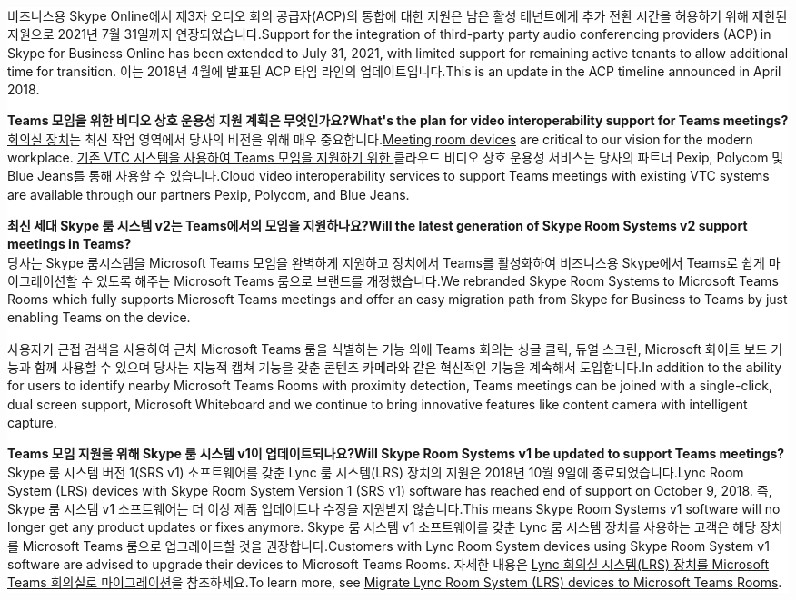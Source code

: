 <span data-ttu-id="f7c78-201">비즈니스용 Skype Online에서 제3자 오디오 회의 공급자(ACP)의 통합에 대한 지원은 남은 활성 테넌트에게 추가 전환 시간을 허용하기 위해 제한된 지원으로 2021년 7월 31일까지 연장되었습니다.</span><span class="sxs-lookup"><span data-stu-id="f7c78-201">Support for the integration of third-party party audio conferencing providers (ACP) in Skype for Business Online has been extended to July 31, 2021, with limited support for remaining active tenants to allow additional time for transition.</span></span> <span data-ttu-id="f7c78-202">이는 2018년 4월에 발표된 ACP 타임 라인의 업데이트입니다.</span><span class="sxs-lookup"><span data-stu-id="f7c78-202">This is an update in the ACP timeline announced in April 2018.</span></span>



<span data-ttu-id="f7c78-203">**Teams 모임을 위한 비디오 상호 운용성 지원 계획은 무엇인가요?**</span><span class="sxs-lookup"><span data-stu-id="f7c78-203">**What's the plan for video interoperability support for Teams meetings?**</span></span><br>
<span data-ttu-id="f7c78-204">[회의실 장치](https://products.office.com/microsoft-teams/across-devices)는 최신 작업 영역에서 당사의 비전을 위해 매우 중요합니다.</span><span class="sxs-lookup"><span data-stu-id="f7c78-204">[Meeting room devices](https://products.office.com/microsoft-teams/across-devices) are critical to our vision for the modern workplace.</span></span> <span data-ttu-id="f7c78-205">[기존 VTC 시스템을 사용하여 Teams 모임을 지원하기 위한 ](https://docs.microsoft.com/microsoftteams/cloud-video-interop)클라우드 비디오 상호 운용성 서비스는 당사의 파트너 Pexip, Polycom 및 Blue Jeans를 통해 사용할 수 있습니다.</span><span class="sxs-lookup"><span data-stu-id="f7c78-205">[Cloud video interoperability services](https://docs.microsoft.com/microsoftteams/cloud-video-interop) to support Teams meetings with existing VTC systems are available through our partners Pexip, Polycom, and Blue Jeans.</span></span>

<span data-ttu-id="f7c78-206">**최신 세대 Skype 룸 시스템 v2는 Teams에서의 모임을 지원하나요?**</span><span class="sxs-lookup"><span data-stu-id="f7c78-206">**Will the latest generation of Skype Room Systems v2 support meetings in Teams?**</span></span><br>
<span data-ttu-id="f7c78-207">당사는 Skype 룸시스템을 Microsoft Teams 모임을 완벽하게 지원하고 장치에서 Teams를 활성화하여 비즈니스용 Skype에서 Teams로 쉽게 마이그레이션할 수 있도록 해주는 Microsoft Teams 룸으로 브랜드를 개정했습니다.</span><span class="sxs-lookup"><span data-stu-id="f7c78-207">We rebranded Skype Room Systems to Microsoft Teams Rooms which fully supports Microsoft Teams meetings and offer an easy migration path from Skype for Business to Teams by just enabling Teams on the device.</span></span>

<span data-ttu-id="f7c78-208">사용자가 근접 검색을 사용하여 근처 Microsoft Teams 룸을 식별하는 기능 외에 Teams 회의는 싱글 클릭, 듀얼 스크린, Microsoft 화이트 보드 기능과 함께 사용할 수 있으며 당사는 지능적 캡쳐 기능을 갖춘 콘텐츠 카메라와 같은 혁신적인 기능을 계속해서 도입합니다.</span><span class="sxs-lookup"><span data-stu-id="f7c78-208">In addition to the ability for users to identify nearby Microsoft Teams Rooms with proximity detection, Teams meetings can be joined with a single-click, dual screen support, Microsoft Whiteboard and we continue to bring innovative features like content camera with intelligent capture.</span></span>


<span data-ttu-id="f7c78-209">**Teams 모임 지원을 위해 Skype 룸 시스템 v1이 업데이트되나요?**</span><span class="sxs-lookup"><span data-stu-id="f7c78-209">**Will Skype Room Systems v1 be updated to support Teams meetings?**</span></span><br>
<span data-ttu-id="f7c78-210">Skype 룸 시스템 버전 1(SRS v1) 소프트웨어를 갖춘 Lync 룸 시스템(LRS) 장치의 지원은 2018년 10월 9일에 종료되었습니다.</span><span class="sxs-lookup"><span data-stu-id="f7c78-210">Lync Room System (LRS) devices with Skype Room System Version 1 (SRS v1) software has reached end of support on October 9, 2018.</span></span> <span data-ttu-id="f7c78-211">즉, Skype 룸 시스템 v1 소프트웨어는 더 이상 제품 업데이트나 수정을 지원받지 않습니다.</span><span class="sxs-lookup"><span data-stu-id="f7c78-211">This means Skype Room Systems v1 software will no longer get any product updates or fixes anymore.</span></span> <span data-ttu-id="f7c78-212">Skype 룸 시스템 v1 소프트웨어를 갖춘 Lync 룸 시스템 장치를 사용하는 고객은 해당 장치를 Microsoft Teams 룸으로 업그레이드할 것을 권장합니다.</span><span class="sxs-lookup"><span data-stu-id="f7c78-212">Customers with Lync Room System devices using Skype Room System v1 software are advised to upgrade their devices to Microsoft Teams Rooms.</span></span> <span data-ttu-id="f7c78-213">자세한 내용은 [Lync 회의실 시스템(LRS) 장치를 Microsoft Teams 회의실로 마이그레이션](https://docs.microsoft.com/microsoftteams/rooms/lrs-migration)을 참조하세요.</span><span class="sxs-lookup"><span data-stu-id="f7c78-213">To learn more, see [Migrate Lync Room System (LRS) devices to Microsoft Teams Rooms](https://docs.microsoft.com/microsoftteams/rooms/lrs-migration).</span></span>
